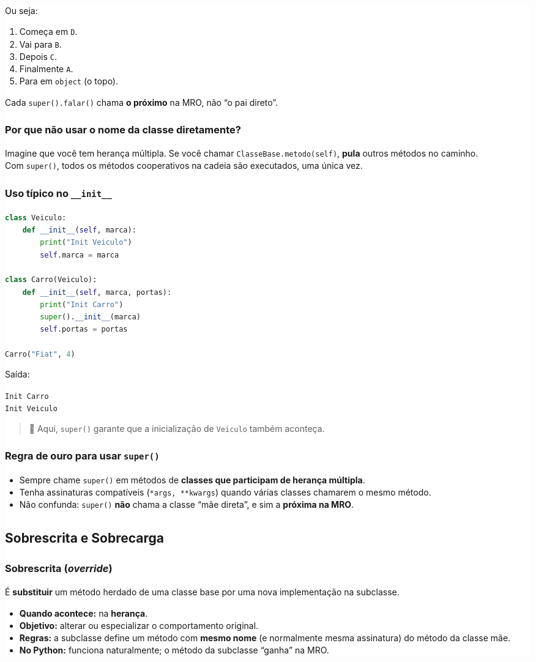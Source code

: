 Ou seja:

1. Começa em `D`.
2. Vai para `B`.
3. Depois `C`.
4. Finalmente `A`.
5. Para em `object` (o topo).

Cada `super().falar()` chama **o próximo** na MRO, não “o pai direto”.

### Por que não usar o nome da classe diretamente?

Imagine que você tem herança múltipla. Se você chamar `ClasseBase.metodo(self)`, **pula** outros métodos no caminho.  
Com `super()`, todos os métodos cooperativos na cadeia são executados, uma única vez.

### Uso típico no `__init__`

```python
class Veiculo:
    def __init__(self, marca):
        print("Init Veiculo")
        self.marca = marca

class Carro(Veiculo):
    def __init__(self, marca, portas):
        print("Init Carro")
        super().__init__(marca)
        self.portas = portas

Carro("Fiat", 4)
```

Saída:

```text
Init Carro
Init Veiculo
```

>📌 Aqui, `super()` garante que a inicialização de `Veiculo` também aconteça.

### Regra de ouro para usar `super()`

- Sempre chame `super()` em métodos de **classes que participam de herança múltipla**.
- Tenha assinaturas compatíveis (`*args, **kwargs`) quando várias classes chamarem o mesmo método.
- Não confunda: `super()` **não** chama a classe “mãe direta”, e sim a **próxima na MRO**.

## Sobrescrita e Sobrecarga

### Sobrescrita (*override*)

É **substituir** um método herdado de uma classe base por uma nova implementação na subclasse.

- **Quando acontece:** na **herança**.
- **Objetivo:** alterar ou especializar o comportamento original.
- **Regras:** a subclasse define um método com **mesmo nome** (e normalmente mesma assinatura) do método da classe mãe.
- **No Python:** funciona naturalmente; o método da subclasse “ganha” na MRO.
